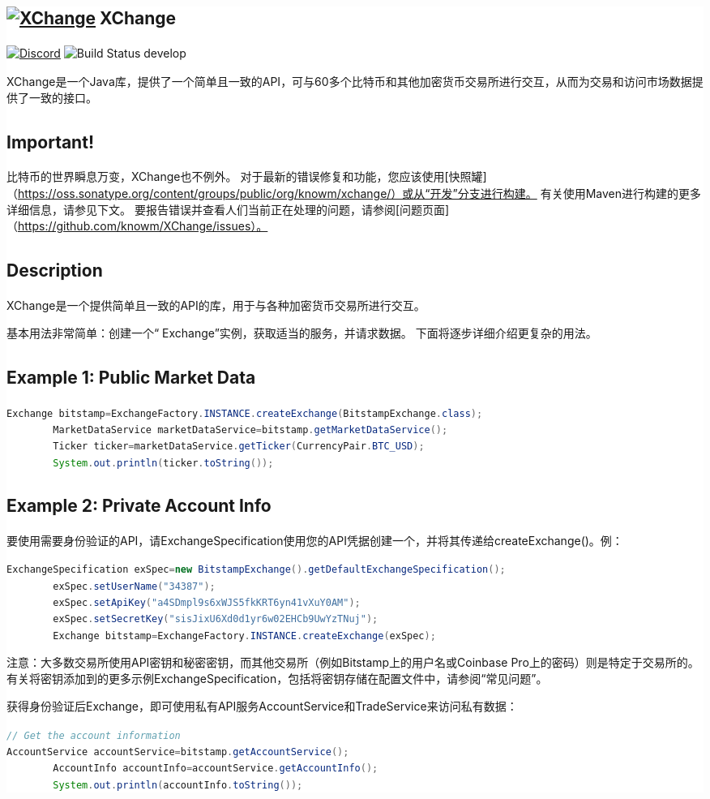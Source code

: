 ## [![XChange](https://raw.githubusercontent.com/knowm/XChange/develop/etc/XChange_64_64.png)](http://knowm.org/open-source/xchange) XChange

[![Discord](https://img.shields.io/discord/778301671302365256?logo=Discord)](https://discord.gg/n27zjVTbDz)
![Build Status develop](https://img.shields.io/travis/knowm/XChange/develop?label=develop)

XChange是一个Java库，提供了一个简单且一致的API，可与60多个比特币和其他加密货币交易所进行交互，从而为交易和访问市场数据提供了一致的接口。

## Important!

比特币的世界瞬息万变，XChange也不例外。 对于最新的错误修复和功能，您应该使用[快照罐]
（https://oss.sonatype.org/content/groups/public/org/knowm/xchange/）或从“开发”分支进行构建。 有关使用Maven进行构建的更多详细信息，请参见下文。
要报告错误并查看人们当前正在处理的问题，请参阅[问题页面]（https://github.com/knowm/XChange/issues）。

## Description

XChange是一个提供简单且一致的API的库，用于与各种加密货币交易所进行交互。

基本用法非常简单：创建一个“ Exchange”实例，获取适当的服务，并请求数据。 下面将逐步详细介绍更复杂的用法。

## Example 1: Public Market Data

```java
Exchange bitstamp=ExchangeFactory.INSTANCE.createExchange(BitstampExchange.class);
        MarketDataService marketDataService=bitstamp.getMarketDataService();
        Ticker ticker=marketDataService.getTicker(CurrencyPair.BTC_USD);
        System.out.println(ticker.toString());
```

## Example 2: Private Account Info

要使用需要身份验证的API，请ExchangeSpecification使用您的API凭据创建一个，并将其传递给createExchange()。例：

```java
ExchangeSpecification exSpec=new BitstampExchange().getDefaultExchangeSpecification();
        exSpec.setUserName("34387");
        exSpec.setApiKey("a4SDmpl9s6xWJS5fkKRT6yn41vXuY0AM");
        exSpec.setSecretKey("sisJixU6Xd0d1yr6w02EHCb9UwYzTNuj");
        Exchange bitstamp=ExchangeFactory.INSTANCE.createExchange(exSpec);
```

注意：大多数交易所使用API​​密钥和秘密密钥，而其他交易所（例如Bitstamp上的用户名或Coinbase
Pro上的密码）则是特定于交易所的。有关将密钥添加到的更多示例ExchangeSpecification，包括将密钥存储在配置文件中，请参阅“常见问题”。

获得身份验证后Exchange，即可使用私有API服务AccountService和TradeService来访问私有数据：

```java
// Get the account information
AccountService accountService=bitstamp.getAccountService();
        AccountInfo accountInfo=accountService.getAccountInfo();
        System.out.println(accountInfo.toString());
```

